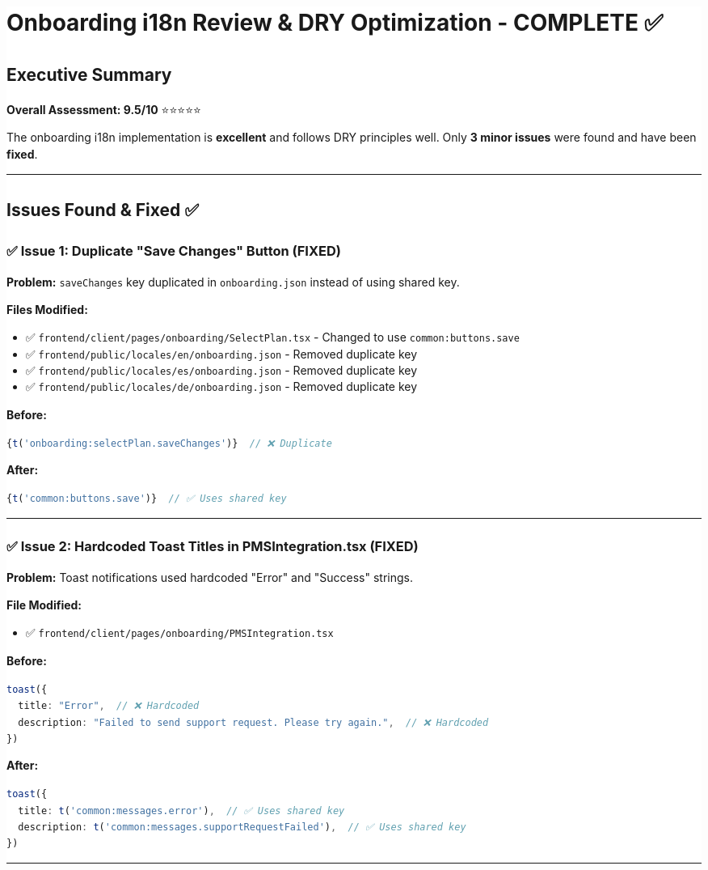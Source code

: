# Onboarding i18n Review & DRY Optimization - COMPLETE ✅

## Executive Summary

**Overall Assessment: 9.5/10** ⭐⭐⭐⭐⭐

The onboarding i18n implementation is **excellent** and follows DRY principles well. Only **3 minor issues** were found and have been **fixed**.

---

## Issues Found & Fixed ✅

### ✅ Issue 1: Duplicate "Save Changes" Button (FIXED)

**Problem:** `saveChanges` key duplicated in `onboarding.json` instead of using shared key.

**Files Modified:**
- ✅ `frontend/client/pages/onboarding/SelectPlan.tsx` - Changed to use `common:buttons.save`
- ✅ `frontend/public/locales/en/onboarding.json` - Removed duplicate key
- ✅ `frontend/public/locales/es/onboarding.json` - Removed duplicate key
- ✅ `frontend/public/locales/de/onboarding.json` - Removed duplicate key

**Before:**
```typescript
{t('onboarding:selectPlan.saveChanges')}  // ❌ Duplicate
```

**After:**
```typescript
{t('common:buttons.save')}  // ✅ Uses shared key
```

---

### ✅ Issue 2: Hardcoded Toast Titles in PMSIntegration.tsx (FIXED)

**Problem:** Toast notifications used hardcoded "Error" and "Success" strings.

**File Modified:**
- ✅ `frontend/client/pages/onboarding/PMSIntegration.tsx`

**Before:**
```typescript
toast({
  title: "Error",  // ❌ Hardcoded
  description: "Failed to send support request. Please try again.",  // ❌ Hardcoded
})
```

**After:**
```typescript
toast({
  title: t('common:messages.error'),  // ✅ Uses shared key
  description: t('common:messages.supportRequestFailed'),  // ✅ Uses shared key
})
```

---